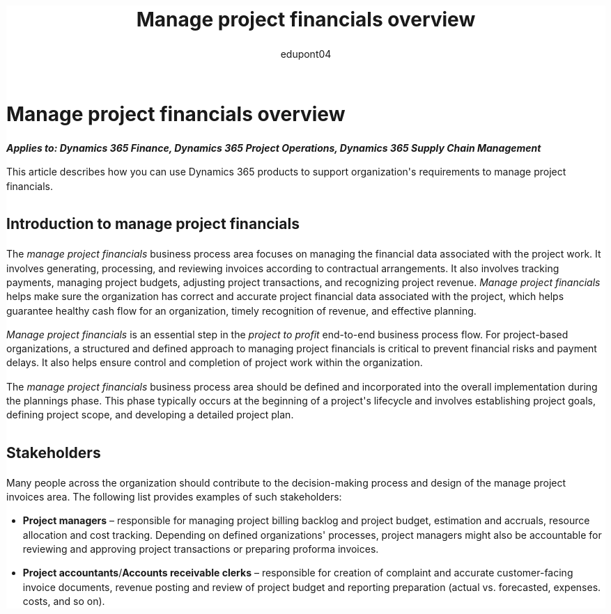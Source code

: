 ﻿---
title: Manage project financials overview
description: Learn how you can use Dynamics 365 products to support the organization's business processes to manage project financials.
ms.date: 11/17/2023
ms.topic: conceptual
author: edupont04
ms.author: mibeinar
---

# Manage project financials overview

***Applies to: Dynamics 365 Finance, Dynamics 365 Project Operations, Dynamics 365 Supply Chain Management***

This article describes how you can use Dynamics 365 products to support organization's requirements to manage project financials. 

## Introduction to manage project financials

The *manage project financials* business process area focuses on managing the financial data associated with the project work. It involves generating, processing, and reviewing invoices according to contractual arrangements. It also involves tracking payments, managing project budgets, adjusting project transactions, and recognizing project revenue. *Manage project financials* helps make sure the organization has correct and accurate project financial data associated with the project, which helps guarantee healthy cash flow for an organization, timely recognition of revenue, and effective planning.

*Manage project financials* is an essential step in the *project to profit* end-to-end business process flow. For project-based organizations, a structured and defined approach to managing project financials is critical to prevent financial risks and payment delays. It also helps ensure control and completion of project work within the organization.

The *manage project financials* business process area should be defined and incorporated into the overall implementation during the plannings phase. This phase typically occurs at the beginning of a project's lifecycle and involves establishing project goals, defining project scope, and developing a detailed project plan.

## Stakeholders 

Many people across the organization should contribute to the decision-making process and design of the manage project invoices area. The following list provides examples of such stakeholders:

- **Project managers** – responsible for managing project billing backlog and project budget, estimation and accruals, resource allocation and cost tracking. Depending on defined organizations' processes, project managers might also be accountable for reviewing and approving project transactions or preparing proforma invoices.

- **Project accountants**/**Accounts receivable clerks** – responsible for creation of complaint and accurate customer-facing invoice documents, revenue posting and review of project budget and reporting preparation (actual vs. forecasted, expenses. costs, and so on).
